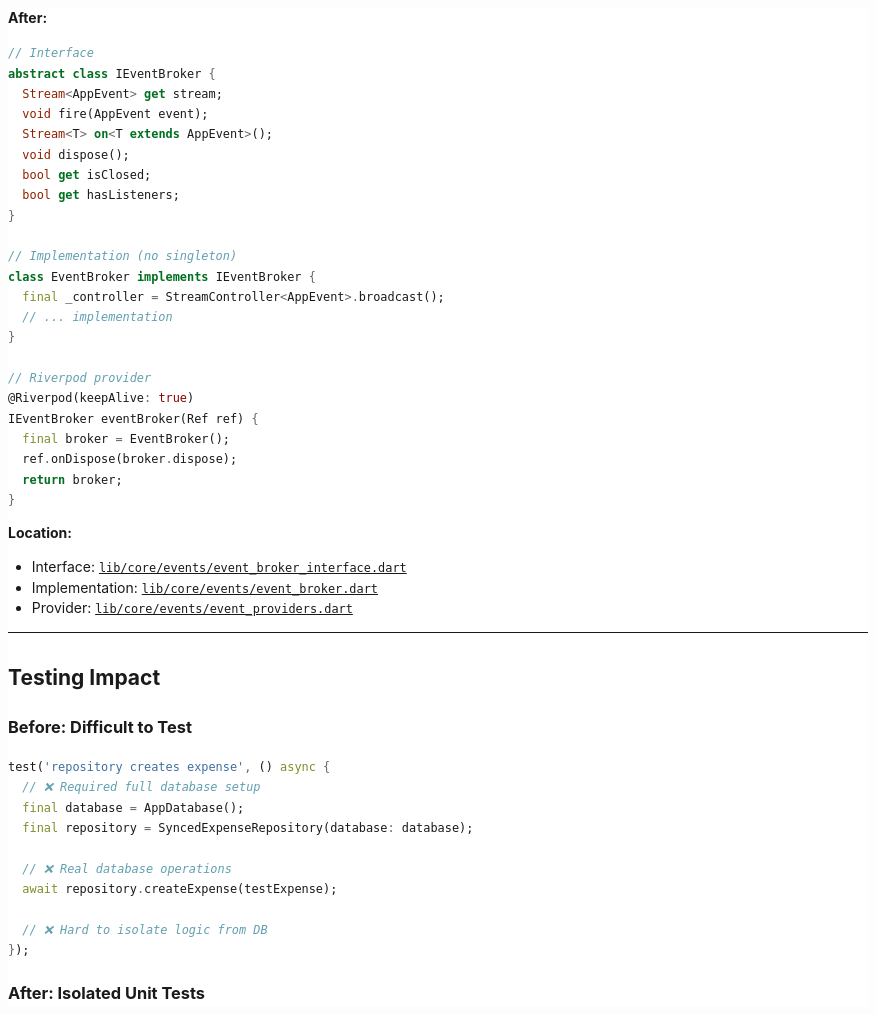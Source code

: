 **After:**
```dart
// Interface
abstract class IEventBroker {
  Stream<AppEvent> get stream;
  void fire(AppEvent event);
  Stream<T> on<T extends AppEvent>();
  void dispose();
  bool get isClosed;
  bool get hasListeners;
}

// Implementation (no singleton)
class EventBroker implements IEventBroker {
  final _controller = StreamController<AppEvent>.broadcast();
  // ... implementation
}

// Riverpod provider
@Riverpod(keepAlive: true)
IEventBroker eventBroker(Ref ref) {
  final broker = EventBroker();
  ref.onDispose(broker.dispose);
  return broker;
}
```

**Location:**
- Interface: [`lib/core/events/event_broker_interface.dart`](../../lib/core/events/event_broker_interface.dart)
- Implementation: [`lib/core/events/event_broker.dart`](../../lib/core/events/event_broker.dart)
- Provider: [`lib/core/events/event_providers.dart`](../../lib/core/events/event_providers.dart)

---

## Testing Impact

### Before: Difficult to Test

```dart
test('repository creates expense', () async {
  // ❌ Required full database setup
  final database = AppDatabase();
  final repository = SyncedExpenseRepository(database: database);

  // ❌ Real database operations
  await repository.createExpense(testExpense);

  // ❌ Hard to isolate logic from DB
});
```

### After: Isolated Unit Tests
